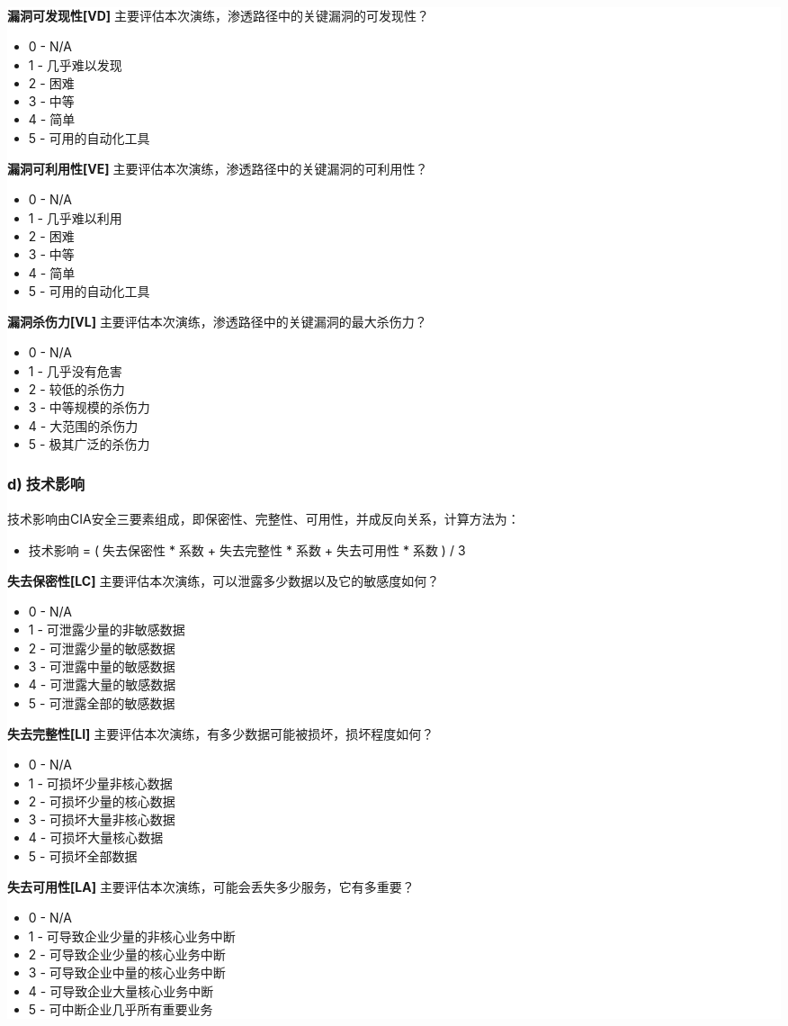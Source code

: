  **漏洞可发现性[VD]** 主要评估本次演练，渗透路径中的关键漏洞的可发现性？

  * 0 - N/A
  * 1 - 几乎难以发现
  * 2 - 困难
  * 3 - 中等
  * 4 - 简单
  * 5 - 可用的自动化工具

 **漏洞可利用性[VE]** 主要评估本次演练，渗透路径中的关键漏洞的可利用性？

  * 0 - N/A
  * 1 - 几乎难以利用
  * 2 - 困难
  * 3 - 中等
  * 4 - 简单
  * 5 - 可用的自动化工具

 **漏洞杀伤力[VL]** 主要评估本次演练，渗透路径中的关键漏洞的最大杀伤力？

  * 0 - N/A
  * 1 - 几乎没有危害
  * 2 - 较低的杀伤力
  * 3 - 中等规模的杀伤力
  * 4 - 大范围的杀伤力
  * 5 - 极其广泛的杀伤力



###  **d)   技术影响**

技术影响由CIA安全三要素组成，即保密性、完整性、可用性，并成反向关系，计算方法为：

  * 技术影响 = ( 失去保密性 * 系数 + 失去完整性 * 系数 + 失去可用性 * 系数 ) / 3

 **失去保密性[LC]** 主要评估本次演练，可以泄露多少数据以及它的敏感度如何？

  * 0 - N/A
  * 1 - 可泄露少量的非敏感数据
  * 2 - 可泄露少量的敏感数据
  * 3 - 可泄露中量的敏感数据
  * 4 - 可泄露大量的敏感数据
  * 5 - 可泄露全部的敏感数据

 **失去完整性[LI]** 主要评估本次演练，有多少数据可能被损坏，损坏程度如何？

  * 0 - N/A
  * 1 - 可损坏少量非核心数据
  * 2 - 可损坏少量的核心数据
  * 3 - 可损坏大量非核心数据
  * 4 - 可损坏大量核心数据
  * 5 - 可损坏全部数据

 **失去可用性[LA]** 主要评估本次演练，可能会丢失多少服务，它有多重要？

  * 0 - N/A
  * 1 - 可导致企业少量的非核心业务中断
  * 2 - 可导致企业少量的核心业务中断
  * 3 - 可导致企业中量的核心业务中断
  * 4 - 可导致企业大量核心业务中断
  * 5 - 可中断企业几乎所有重要业务
